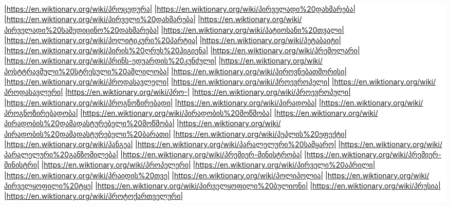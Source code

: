 |https://en.wiktionary.org/wiki/პროცედურა|
|https://en.wiktionary.org/wiki/პირველადი%20დახმარება|
|https://en.wiktionary.org/wiki/პირველი%20დახმარება|
|https://en.wiktionary.org/wiki/პირველადი%20სამედიცინო%20დახმარება|
|https://en.wiktionary.org/wiki/პატიოსანი%20თვალი|
|https://en.wiktionary.org/wiki/პოლიტიკური%20პარტია|
|https://en.wiktionary.org/wiki/პეტაბაიტი|
|https://en.wiktionary.org/wiki/პირის%20ღრუს%20ჰიგიენა|
|https://en.wiktionary.org/wiki/პრემოლარი|
|https://en.wiktionary.org/wiki/პრინს-ედუარდის%20კუნძული|
|https://en.wiktionary.org/wiki/პოსტტრავმული%20სტრესული%20აშლილობა|
|https://en.wiktionary.org/wiki/პიროვნებათშორისი|
|https://en.wiktionary.org/wiki/პროდასავლელი|
|https://en.wiktionary.org/wiki/პროევროპელი|
|https://en.wiktionary.org/wiki/პროდასავლური|
|https://en.wiktionary.org/wiki/პრო-|
|https://en.wiktionary.org/wiki/პროევროპული|
|https://en.wiktionary.org/wiki/პროგნოზირებადი|
|https://en.wiktionary.org/wiki/პირადობა|
|https://en.wiktionary.org/wiki/პროგნოზირებადობა|
|https://en.wiktionary.org/wiki/პირადობის%20მოწმობა|
|https://en.wiktionary.org/wiki/პირადობის%20დამადასტურებელი%20მოწმობა|
|https://en.wiktionary.org/wiki/პირადობის%20დამადასტურებელი%20ბარათი|
|https://en.wiktionary.org/wiki/პეპლის%20ეფექტი|
|https://en.wiktionary.org/wiki/პანგეა|
|https://en.wiktionary.org/wiki/პარალელური%20სამყარო|
|https://en.wiktionary.org/wiki/პარალელური%20განზომილება|
|https://en.wiktionary.org/wiki/პრემიერ-მინისტრობა|
|https://en.wiktionary.org/wiki/პრემიერ-მინისტრი|
|https://en.wiktionary.org/wiki/პროპელერი|
|https://en.wiktionary.org/wiki/პირველი%20აპრილი|
|https://en.wiktionary.org/wiki/პრაიდის%20თვე|
|https://en.wiktionary.org/wiki/პოლიპოლია|
|https://en.wiktionary.org/wiki/პირველყოფილი%20ტყე|
|https://en.wiktionary.org/wiki/პირველყოფილი%20ბულიონი|
|https://en.wiktionary.org/wiki/პრუსია|
|https://en.wiktionary.org/wiki/პროტოქართველური|